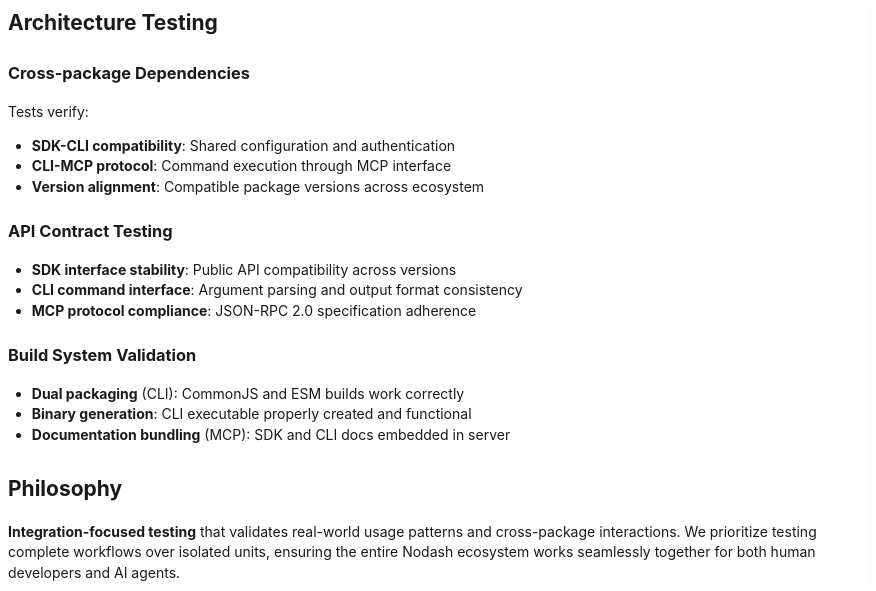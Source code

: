 ## Architecture Testing

### Cross-package Dependencies
Tests verify:
- **SDK-CLI compatibility**: Shared configuration and authentication
- **CLI-MCP protocol**: Command execution through MCP interface
- **Version alignment**: Compatible package versions across ecosystem

### API Contract Testing
- **SDK interface stability**: Public API compatibility across versions
- **CLI command interface**: Argument parsing and output format consistency
- **MCP protocol compliance**: JSON-RPC 2.0 specification adherence

### Build System Validation
- **Dual packaging** (CLI): CommonJS and ESM builds work correctly
- **Binary generation**: CLI executable properly created and functional
- **Documentation bundling** (MCP): SDK and CLI docs embedded in server

## Philosophy

**Integration-focused testing** that validates real-world usage patterns and cross-package interactions. We prioritize testing complete workflows over isolated units, ensuring the entire Nodash ecosystem works seamlessly together for both human developers and AI agents.
